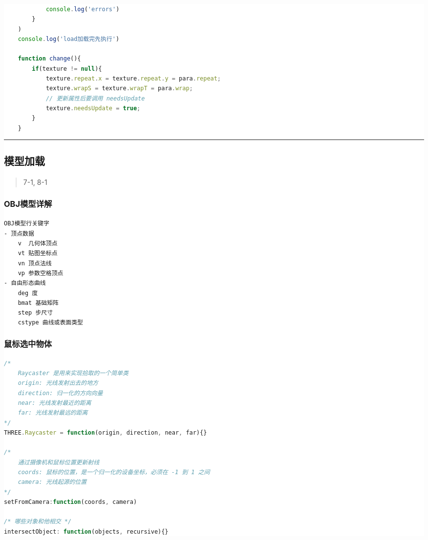 ```javascript
            console.log('errors')
        }
    ) 
    console.log('load加载完先执行')

    function change(){
        if(texture != null){
            texture.repeat.x = texture.repeat.y = para.repeat;
            texture.wrapS = texture.wrapT = para.wrap;
            // 更新属性后要调用 needsUpdate 
            texture.needsUpdate = true;
        }
    }
```
------
## **模型加载**
> 7-1, 8-1
```javascript

```

### OBJ模型详解
    OBJ模型行关键字
    - 顶点数据
        v  几何体顶点
        vt 贴图坐标点
        vn 顶点法线
        vp 参数空格顶点
    - 自由形态曲线
        deg 度
        bmat 基础矩阵
        step 步尺寸
        cstype 曲线或表面类型


### 鼠标选中物体
``` javascript
/* 
    Raycaster 是用来实现拾取的一个简单类 
    origin: 光线发射出去的地方
    direction: 归一化的方向向量
    near: 光线发射最近的距离
    far: 光线发射最远的距离 
*/
THREE.Raycaster = function(origin, direction, near, far){}

/* 
    通过摄像机和鼠标位置更新射线
    coords: 鼠标的位置，是一个归一化的设备坐标，必须在 -1 到 1 之间
    camera: 光线起源的位置
*/
setFromCamera:function(coords, camera)

/* 哪些对象和他相交 */
intersectObject: function(objects, recursive){}
```
